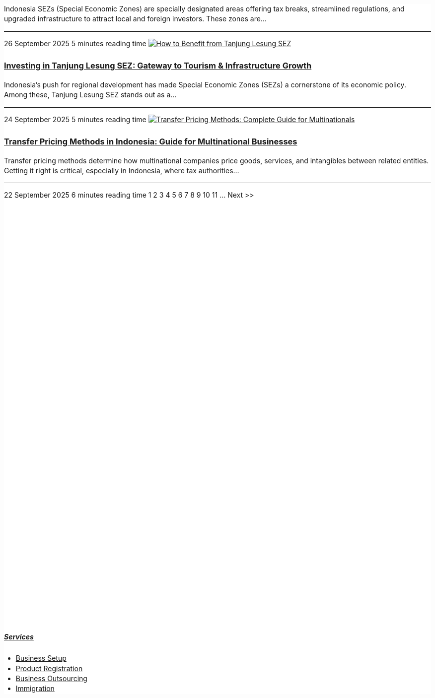 Indonesia SEZs (Special Economic Zones) are specially designated areas offering tax breaks, streamlined regulations, and upgraded infrastructure to attract local and foreign investors. These zones are…
* * *
26 September 2025
5 minutes reading time
[![How to Benefit from Tanjung Lesung SEZ](https://www.cekindo.com/blog)](https://www.cekindo.com/blog/tanjung-lesung-sez)
### [Investing in Tanjung Lesung SEZ: Gateway to Tourism & Infrastructure Growth](https://www.cekindo.com/blog/tanjung-lesung-sez)
Indonesia’s push for regional development has made Special Economic Zones (SEZs) a cornerstone of its economic policy. Among these, Tanjung Lesung SEZ stands out as a…
* * *
24 September 2025
5 minutes reading time
[![Transfer Pricing Methods: Complete Guide for Multinationals](https://www.cekindo.com/blog)](https://www.cekindo.com/blog/transfer-pricing-methods)
### [Transfer Pricing Methods in Indonesia: Guide for Multinational Businesses](https://www.cekindo.com/blog/transfer-pricing-methods)
Transfer pricing methods determine how multinational companies price goods, services, and intangibles between related entities. Getting it right is critical, especially in Indonesia, where tax authorities…
* * *
22 September 2025
6 minutes reading time
1
2
3
4
5
6
7
8
9
10
11
…
Next >>
[ ![InCorp Logo Formerly Cekindo Indonesia](data:image/svg+xml,%3Csvg%20xmlns='http://www.w3.org/2000/svg'%20viewBox='0%200%20200%2086'%3E%3C/svg%3E)](https://www.cekindo.com/) [ ![PrimeGlobal Logo](data:image/svg+xml,%3Csvg%20xmlns='http://www.w3.org/2000/svg'%20viewBox='0%200%20220%20120'%3E%3C/svg%3E)](https://www.incorp.asia/press-releases/incorp-receives-awards-at-primeglobal-insights-congress-event/)
##### [Services](https://www.cekindo.com/services)
  * [ Business Setup ](https://www.cekindo.com/services/business-setup-indonesia)
  * [ Product Registration ](https://www.cekindo.com/services/product-registration-import-indonesia)
  * [ Business Outsourcing ](https://www.cekindo.com/services/business-process-outsourcing-solutions)
  * [ Immigration ](https://www.cekindo.com/services/immigration-services-indonesia)
